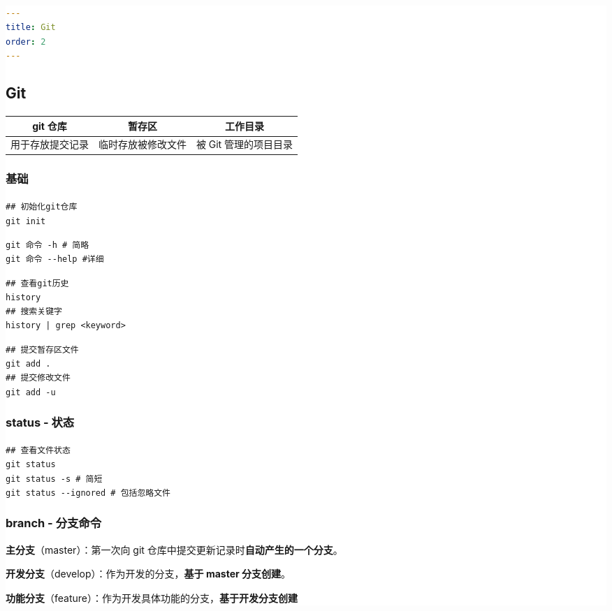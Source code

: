 ```yaml
---
title: Git
order: 2
---
```


## Git

| git 仓库         | 暂存区             | 工作目录              |
| ---------------- | ------------------ | --------------------- |
| 用于存放提交记录 | 临时存放被修改文件 | 被 Git 管理的项目目录 |

### 基础

```shell
## 初始化git仓库
git init
```

```shell
git 命令 -h # 简略
git 命令 --help #详细
```

```shell
## 查看git历史
history
## 搜索关键字
history | grep <keyword>
```

```shell
## 提交暂存区文件
git add .
## 提交修改文件
git add -u
```

### status - 状态

```shell
## 查看文件状态
git status
git status -s # 简短
git status --ignored # 包括忽略文件
```

### branch - 分支命令

**主分支**（master）：第一次向 git 仓库中提交更新记录时**自动产生的一个分支**。

**开发分支**（develop）：作为开发的分支，**基于 master 分支创建**。

**功能分支**（feature）：作为开发具体功能的分支，**基于开发分支创建**

